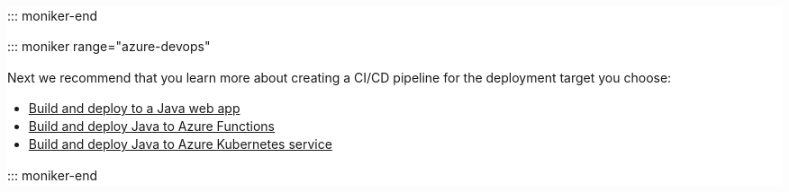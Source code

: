 ::: moniker-end

::: moniker range="azure-devops"

Next we recommend that you learn more about creating a CI/CD pipeline for the deployment target you choose:

- [Build and deploy to a Java web app](java-webapp.md)
- [Build and deploy Java to Azure Functions](java-function.md)
- [Build and deploy Java to Azure Kubernetes service](kubernetes/aks-template.md)

::: moniker-end


